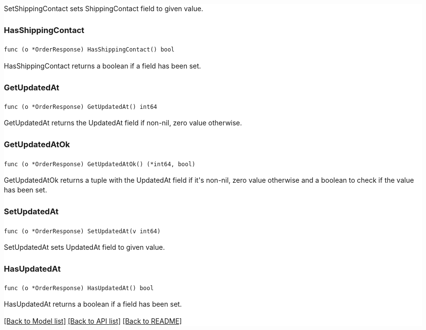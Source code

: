SetShippingContact sets ShippingContact field to given value.

### HasShippingContact

`func (o *OrderResponse) HasShippingContact() bool`

HasShippingContact returns a boolean if a field has been set.

### GetUpdatedAt

`func (o *OrderResponse) GetUpdatedAt() int64`

GetUpdatedAt returns the UpdatedAt field if non-nil, zero value otherwise.

### GetUpdatedAtOk

`func (o *OrderResponse) GetUpdatedAtOk() (*int64, bool)`

GetUpdatedAtOk returns a tuple with the UpdatedAt field if it's non-nil, zero value otherwise
and a boolean to check if the value has been set.

### SetUpdatedAt

`func (o *OrderResponse) SetUpdatedAt(v int64)`

SetUpdatedAt sets UpdatedAt field to given value.

### HasUpdatedAt

`func (o *OrderResponse) HasUpdatedAt() bool`

HasUpdatedAt returns a boolean if a field has been set.


[[Back to Model list]](../README.md#documentation-for-models) [[Back to API list]](../README.md#documentation-for-api-endpoints) [[Back to README]](../README.md)


